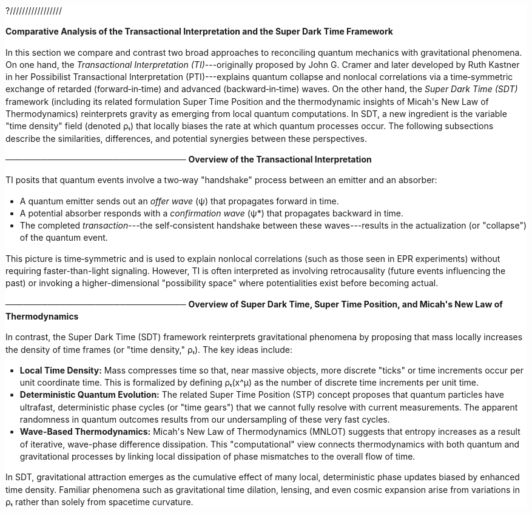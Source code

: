 

?/////////////////


**Comparative Analysis of the Transactional Interpretation and the Super Dark Time Framework**

In this section we compare and contrast two broad approaches to reconciling quantum mechanics with gravitational phenomena. On one hand, the *Transactional Interpretation (TI)*---originally proposed by John G. Cramer and later developed by Ruth Kastner in her Possibilist Transactional Interpretation (PTI)---explains quantum collapse and nonlocal correlations via a time‐symmetric exchange of retarded (forward‐in‐time) and advanced (backward‐in‐time) waves. On the other hand, the *Super Dark Time (SDT)* framework (including its related formulation Super Time Position and the thermodynamic insights of Micah's New Law of Thermodynamics) reinterprets gravity as emerging from local quantum computations. In SDT, a new ingredient is the variable "time density" field (denoted ρₜ) that locally biases the rate at which quantum processes occur. The following subsections describe the similarities, differences, and potential synergies between these perspectives.

────────────────────────────── **Overview of the Transactional Interpretation**

TI posits that quantum events involve a two‐way "handshake" process between an emitter and an absorber:

-   A quantum emitter sends out an *offer wave* (ψ) that propagates forward in time.
-   A potential absorber responds with a *confirmation wave* (ψ*) that propagates backward in time.
-   The completed *transaction*---the self‐consistent handshake between these waves---results in the actualization (or "collapse") of the quantum event.

This picture is time‐symmetric and is used to explain nonlocal correlations (such as those seen in EPR experiments) without requiring faster-than-light signaling. However, TI is often interpreted as involving retrocausality (future events influencing the past) or invoking a higher-dimensional "possibility space" where potentialities exist before becoming actual.

────────────────────────────── **Overview of Super Dark Time, Super Time Position, and Micah's New Law of Thermodynamics**

In contrast, the Super Dark Time (SDT) framework reinterprets gravitational phenomena by proposing that mass locally increases the density of time frames (or "time density," ρₜ). The key ideas include:

-   **Local Time Density:** Mass compresses time so that, near massive objects, more discrete "ticks" or time increments occur per unit coordinate time. This is formalized by defining ρₜ(x^μ) as the number of discrete time increments per unit time.
-   **Deterministic Quantum Evolution:** The related Super Time Position (STP) concept proposes that quantum particles have ultrafast, deterministic phase cycles (or "time gears") that we cannot fully resolve with current measurements. The apparent randomness in quantum outcomes results from our undersampling of these very fast cycles.
-   **Wave-Based Thermodynamics:** Micah's New Law of Thermodynamics (MNLOT) suggests that entropy increases as a result of iterative, wave-phase difference dissipation. This "computational" view connects thermodynamics with both quantum and gravitational processes by linking local dissipation of phase mismatches to the overall flow of time.

In SDT, gravitational attraction emerges as the cumulative effect of many local, deterministic phase updates biased by enhanced time density. Familiar phenomena such as gravitational time dilation, lensing, and even cosmic expansion arise from variations in ρₜ rather than solely from spacetime curvature.
